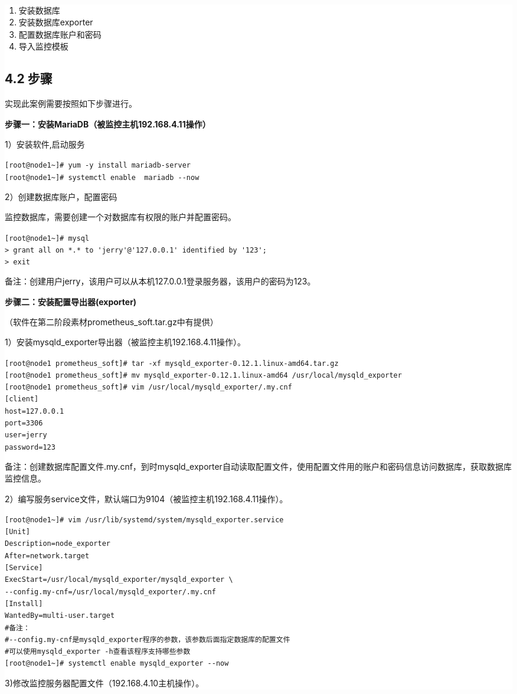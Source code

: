 1. 安装数据库
2. 安装数据库exporter
3. 配置数据库账户和密码
4. 导入监控模板

## 4.2 步骤
实现此案例需要按照如下步骤进行。

**步骤一：安装MariaDB（被监控主机192.168.4.11操作）**

1）安装软件,启动服务
```shell
[root@node1~]# yum -y install mariadb-server
[root@node1~]# systemctl enable  mariadb --now
```
2）创建数据库账户，配置密码

监控数据库，需要创建一个对数据库有权限的账户并配置密码。
```shell
[root@node1~]# mysql
> grant all on *.* to 'jerry'@'127.0.0.1' identified by '123';
> exit
```
备注：创建用户jerry，该用户可以从本机127.0.0.1登录服务器，该用户的密码为123。

**步骤二：安装配置导出器(exporter)**

（软件在第二阶段素材prometheus_soft.tar.gz中有提供）

1）安装mysqld_exporter导出器（被监控主机192.168.4.11操作）。
```shell
[root@node1 prometheus_soft]# tar -xf mysqld_exporter-0.12.1.linux-amd64.tar.gz
[root@node1 prometheus_soft]# mv mysqld_exporter-0.12.1.linux-amd64 /usr/local/mysqld_exporter
[root@node1 prometheus_soft]# vim /usr/local/mysqld_exporter/.my.cnf
[client]
host=127.0.0.1
port=3306
user=jerry
password=123
```
备注：创建数据库配置文件.my.cnf，到时mysqld_exporter自动读取配置文件，使用配置文件用的账户和密码信息访问数据库，获取数据库监控信息。

2）编写服务service文件，默认端口为9104（被监控主机192.168.4.11操作）。
```shell
[root@node1~]# vim /usr/lib/systemd/system/mysqld_exporter.service
[Unit]
Description=node_exporter
After=network.target
[Service]
ExecStart=/usr/local/mysqld_exporter/mysqld_exporter \
--config.my-cnf=/usr/local/mysqld_exporter/.my.cnf
[Install]
WantedBy=multi-user.target
#备注：
#--config.my-cnf是mysqld_exporter程序的参数，该参数后面指定数据库的配置文件
#可以使用mysqld_exporter -h查看该程序支持哪些参数
[root@node1~]# systemctl enable mysqld_exporter --now 
```
3)修改监控服务器配置文件（192.168.4.10主机操作）。
